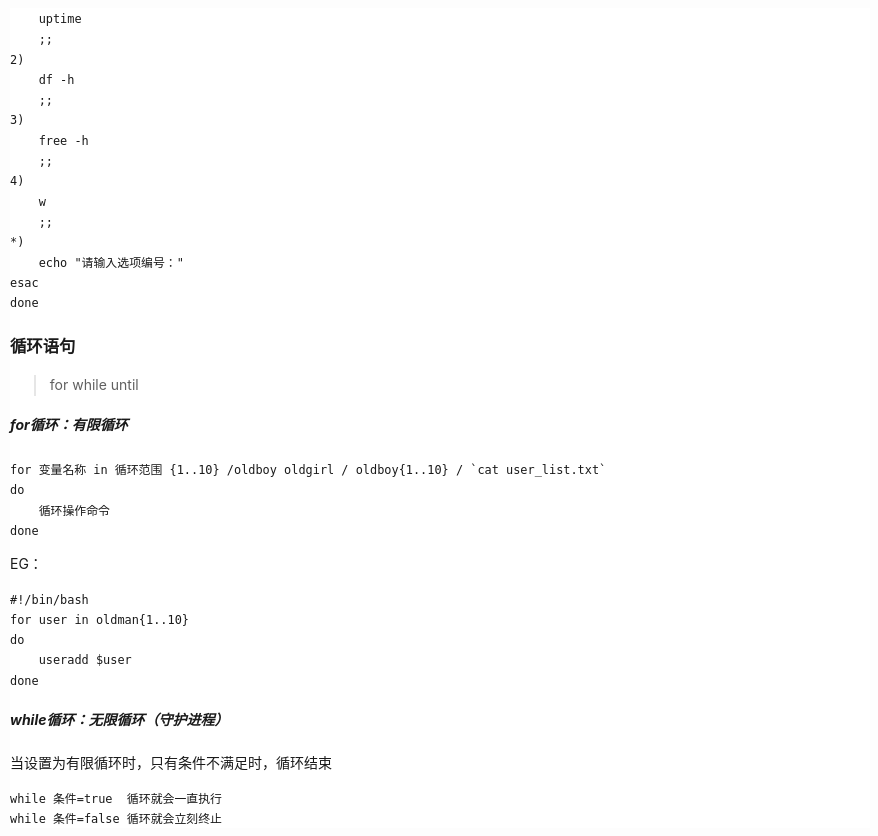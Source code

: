 ```shell
	uptime
	;;
2)
	df -h
	;;
3)
	free -h
	;;
4)
	w
	;;
*)
	echo "请输入选项编号："
esac
done

```



### 循环语句

> for   while   until

##### for循环：有限循环

```
for 变量名称 in 循环范围 {1..10} /oldboy oldgirl / oldboy{1..10} / `cat user_list.txt`
do
	循环操作命令
done
```



EG：

```shell
#!/bin/bash
for user in oldman{1..10}
do
	useradd $user
done
```



##### while循环：无限循环（守护进程）

当设置为有限循环时，只有条件不满足时，循环结束

```
while 条件=true  循环就会一直执行
while 条件=false 循环就会立刻终止
```


